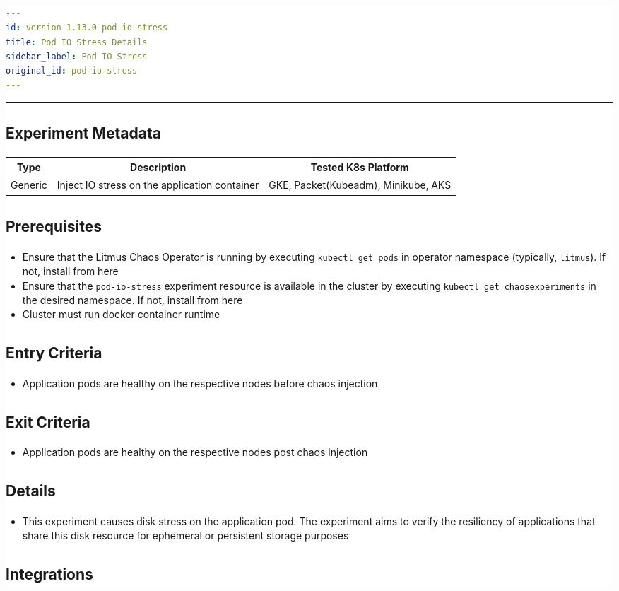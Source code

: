 ```yaml
---
id: version-1.13.0-pod-io-stress
title: Pod IO Stress Details
sidebar_label: Pod IO Stress
original_id: pod-io-stress
---
```

------

## Experiment Metadata

<table>
  <tr>
    <th> Type </th>
    <th> Description </th>
    <th> Tested K8s Platform </th>
  </tr>
  <tr>
     <td> Generic </td>
    <td> Inject IO stress on the application container</td>
    <td> GKE, Packet(Kubeadm), Minikube, AKS </td>
  </tr>
</table>

## Prerequisites

- Ensure that the Litmus Chaos Operator is running by executing `kubectl get pods` in operator namespace (typically, `litmus`). If not, install from [here](https://docs.litmuschaos.io/docs/getstarted/#install-litmus)
- Ensure that the `pod-io-stress` experiment resource is available in the cluster by executing `kubectl get chaosexperiments` in the desired namespace. If not, install from [here](https://hub.litmuschaos.io/api/chaos/1.13.2?file=charts/generic/pod-io-stress/experiment.yaml)
- Cluster must run docker container runtime

## Entry Criteria

- Application pods are healthy on the respective nodes before chaos injection

## Exit Criteria

- Application pods are healthy on the respective nodes post chaos injection

## Details

- This experiment causes disk stress on the application pod. The experiment aims to verify the resiliency of applications that share this disk resource for ephemeral or persistent storage purposes

## Integrations
